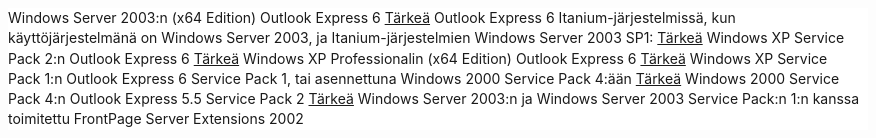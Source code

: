 <td></td>
</tr>
<tr class="odd">
<td>Windows Server 2003:n (x64 Edition) Outlook Express 6</td>
<td></td>
<td></td>
<td></td>
<td><a href="http://www.microsoft.com/downloads/details.aspx?familyid=a7b10d8f-d9d7-4423-aa6d-c1c41d23794e">Tärkeä</a></td>
<td></td>
</tr>
<tr class="even">
<td>Outlook Express 6 Itanium-järjestelmissä, kun käyttöjärjestelmänä on Windows Server 2003, ja Itanium-järjestelmien Windows Server 2003 SP1:</td>
<td></td>
<td></td>
<td></td>
<td><a href="http://www.microsoft.com/downloads/details.aspx?familyid=800bf687-bee5-478f-a025-43cd16682f31">Tärkeä</a></td>
<td></td>
</tr>
<tr class="odd">
<td>Windows XP Service Pack 2:n Outlook Express 6</td>
<td></td>
<td></td>
<td></td>
<td><a href="http://www.microsoft.com/downloads/details.aspx?familyid=0dd827bc-6fa1-405a-933e-fb422a4e8096">Tärkeä</a></td>
<td></td>
</tr>
<tr class="even">
<td>Windows XP Professionalin (x64 Edition) Outlook Express 6</td>
<td></td>
<td></td>
<td></td>
<td><a href="http://www.microsoft.com/downloads/details.aspx?familyid=ff772c0b-6f98-449d-b02e-c9c236068172">Tärkeä</a></td>
<td></td>
</tr>
<tr class="odd">
<td>Windows XP Service Pack 1:n Outlook Express 6 Service Pack 1, tai asennettuna Windows 2000 Service Pack 4:ään</td>
<td></td>
<td></td>
<td></td>
<td><a href="http://www.microsoft.com/downloads/details.aspx?familyid=cda93501-99cb-4f28-bb73-6438cad081db">Tärkeä</a></td>
<td></td>
</tr>
<tr class="even">
<td>Windows 2000 Service Pack 4:n Outlook Express 5.5 Service Pack 2</td>
<td></td>
<td></td>
<td></td>
<td><a href="http://www.microsoft.com/downloads/details.aspx?familyid=e61a3d64-14fd-4976-bb03-c31ca6ee61e2">Tärkeä</a></td>
<td></td>
</tr>
<tr class="odd">
<td>Windows Server 2003:n ja Windows Server 2003 Service Pack:n 1:n kanssa toimitettu FrontPage Server Extensions 2002</td>
<td></td>
<td></td>
<td></td>
